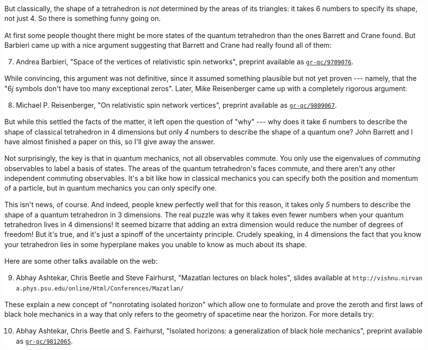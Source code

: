 But classically, the shape of a tetrahedron is *not* determined by the
areas of its triangles: it takes 6 numbers to specify its shape, not
just 4. So there is something funny going on.

At first some people thought there might be more states of the quantum
tetrahedron than the ones Barrett and Crane found. But Barbieri came up
with a nice argument suggesting that Barrett and Crane had really found
all of them:

7) Andrea Barbieri, "Space of the vertices of relativistic spin networks", preprint available as [`gr-qc/9709076`](https://arxiv.org/abs/gr-qc/9709076).

While convincing, this argument was not definitive, since it assumed
something plausible but not yet proven --- namely, that the "$6j$ symbols
don't have too many exceptional zeros". Later, Mike Reisenberger came
up with a completely rigorous argument:

8) Michael P. Reisenberger, "On relativistic spin network vertices", preprint available as [`gr-qc/9809067`](https://arxiv.org/abs/gr-qc/9809067).

But while this settled the facts of the matter, it left open the
question of "why" --- why does it take *6* numbers to describe the
shape of classical tetrahedron in 4 dimensions but only *4* numbers to
describe the shape of a quantum one? John Barrett and I have almost
finished a paper on this, so I'll give away the answer.

Not surprisingly, the key is that in quantum mechanics, not all
observables commute. You only use the eigenvalues of *commuting*
observables to label a basis of states. The areas of the quantum
tetrahedron's faces commute, and there aren't any other independent
commuting observables. It's a bit like how in classical mechanics you
can specify both the position and momentum of a particle, but in quantum
mechanics you can only specify one.

This isn't news, of course. And indeed, people knew perfectly well that
for this reason, it takes only *5* numbers to describe the shape of a
quantum tetrahedron in 3 dimensions. The real puzzle was why it takes
even fewer numbers when your quantum tetrahedron lives in 4 dimensions!
It seemed bizarre that adding an extra dimension would reduce the number
of degrees of freedom! But it's true, and it's just a spinoff of the
uncertainty principle. Crudely speaking, in 4 dimensions the fact that
you know your tetrahedron lies in some hyperplane makes you unable to
know as much about its shape.

Here are some other talks available on the web:

9) Abhay Ashtekar, Chris Beetle and Steve Fairhurst, "Mazatlan lectures on black holes", slides available at `http://vishnu.nirvana.phys.psu.edu/online/Html/Conferences/Mazatlan/`

These explain a new concept of "nonrotating isolated horizon" which
allow one to formulate and prove the zeroth and first laws of black hole
mechanics in a way that only refers to the geometry of spacetime near
the horizon. For more details try:

10) Abhay Ashtekar, Chris Beetle and S. Fairhurst, "Isolated horizons: a generalization of black hole mechanics", preprint available as [`gr-qc/9812065`](https://arxiv.org/abs/gr-qc/9812065).
